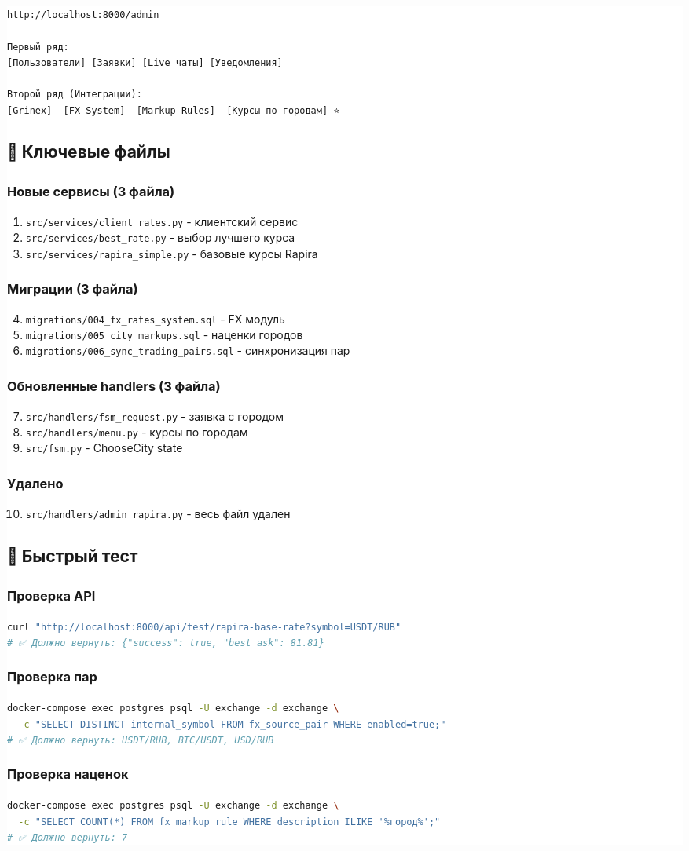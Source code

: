 ```
http://localhost:8000/admin

Первый ряд:
[Пользователи] [Заявки] [Live чаты] [Уведомления]

Второй ряд (Интеграции):
[Grinex]  [FX System]  [Markup Rules]  [Курсы по городам] ⭐
```

## 🔑 Ключевые файлы

### Новые сервисы (3 файла)
1. `src/services/client_rates.py` - клиентский сервис
2. `src/services/best_rate.py` - выбор лучшего курса
3. `src/services/rapira_simple.py` - базовые курсы Rapira

### Миграции (3 файла)
4. `migrations/004_fx_rates_system.sql` - FX модуль
5. `migrations/005_city_markups.sql` - наценки городов
6. `migrations/006_sync_trading_pairs.sql` - синхронизация пар

### Обновленные handlers (3 файла)
7. `src/handlers/fsm_request.py` - заявка с городом
8. `src/handlers/menu.py` - курсы по городам
9. `src/fsm.py` - ChooseCity state

### Удалено
10. `src/handlers/admin_rapira.py` - весь файл удален

## 🧪 Быстрый тест

### Проверка API
```bash
curl "http://localhost:8000/api/test/rapira-base-rate?symbol=USDT/RUB"
# ✅ Должно вернуть: {"success": true, "best_ask": 81.81}
```

### Проверка пар
```bash
docker-compose exec postgres psql -U exchange -d exchange \
  -c "SELECT DISTINCT internal_symbol FROM fx_source_pair WHERE enabled=true;"
# ✅ Должно вернуть: USDT/RUB, BTC/USDT, USD/RUB
```

### Проверка наценок
```bash
docker-compose exec postgres psql -U exchange -d exchange \
  -c "SELECT COUNT(*) FROM fx_markup_rule WHERE description ILIKE '%город%';"
# ✅ Должно вернуть: 7
```
